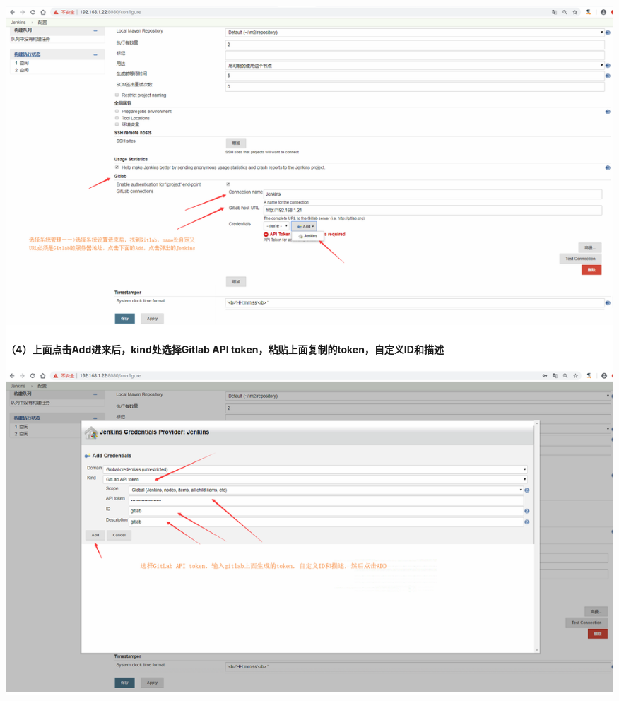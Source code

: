 ![avatar](image/gitlab17.png)

#### （4）上面点击Add进来后，kind处选择Gitlab API token，粘贴上面复制的token，自定义ID和描述

![avatar](image/gitlab18.png)
